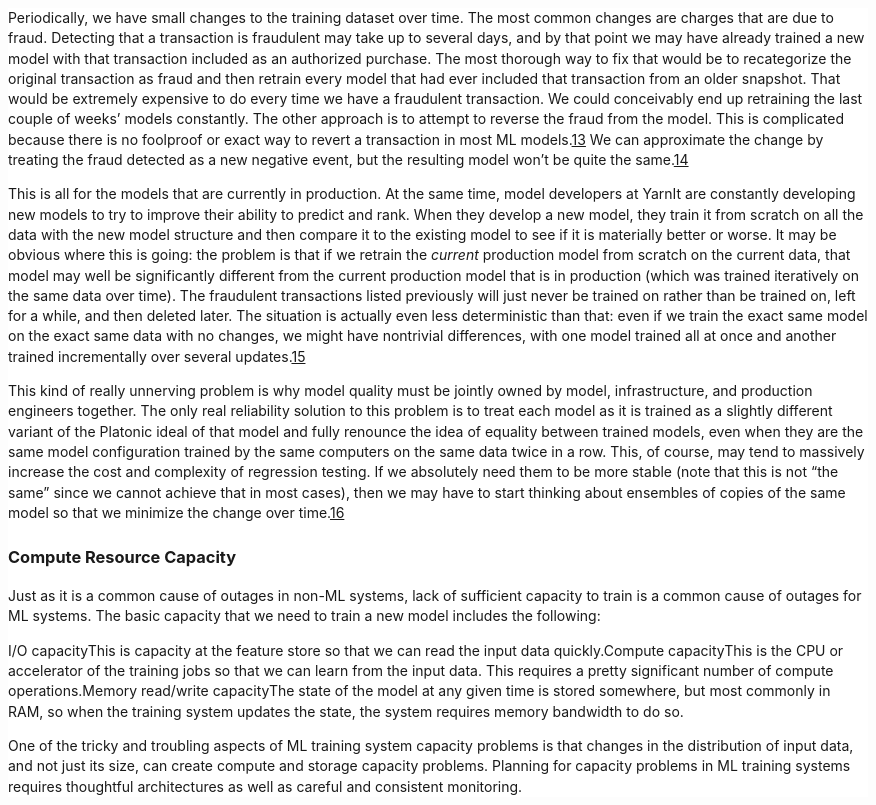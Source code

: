 Periodically, we have small changes to the training dataset over time. The most common changes are charges that are due to fraud. Detecting that a transaction is fraudulent may take up to several days, and by that point we may have already trained a new model with that transaction included as an authorized purchase. The most thorough way to fix that would be to recategorize the original transaction as fraud and then retrain every model that had ever included that transaction from an older snapshot. That would be extremely expensive to do every time we have a fraudulent transaction. We could conceivably end up retraining the last couple of weeks’ models constantly. The other approach is to attempt to reverse the fraud from the model. This is complicated because there is no foolproof or exact way to revert a transaction in most ML models.[13](https://learning.oreilly.com/library/view/reliable-machine-learning/9781098106218/ch07.html#ch01fn82) We can approximate the change by treating the fraud detected as a new negative event, but the resulting model won’t be quite the same.[14](https://learning.oreilly.com/library/view/reliable-machine-learning/9781098106218/ch07.html#ch01fn83)

This is all for the models that are currently in production. At the same time, model developers at YarnIt are constantly developing new models to try to improve their ability to predict and rank. When they develop a new model, they train it from scratch on all the data with the new model structure and then compare it to the existing model to see if it is materially better or worse. It may be obvious where this is going: the problem is that if we retrain the _current_ production model from scratch on the current data, that model may well be significantly different from the current production model that is in production (which was trained iteratively on the same data over time). The fraudulent transactions listed previously will just never be trained on rather than be trained on, left for a while, and then deleted later. The situation is actually even less deterministic than that: even if we train the exact same model on the exact same data with no changes, we might have nontrivial differences, with one model trained all at once and another trained incrementally over several updates.[15](https://learning.oreilly.com/library/view/reliable-machine-learning/9781098106218/ch07.html#ch01fn84)

This kind of really unnerving problem is why model quality must be jointly owned by model, infrastructure, and production engineers together. The only real reliability solution to this problem is to treat each model as it is trained as a slightly different variant of the Platonic ideal of that model and fully renounce the idea of equality between trained models, even when they are the same model configuration trained by the same computers on the same data twice in a row. This, of course, may tend to massively increase the cost and complexity of regression testing. If we absolutely need them to be more stable (note that this is not “the same” since we cannot achieve that in most cases), then we may have to start thinking about ensembles of copies of the same model so that we minimize the change over time.[16](https://learning.oreilly.com/library/view/reliable-machine-learning/9781098106218/ch07.html#ch01fn85)

### Compute Resource Capacity

Just as it is a common cause of outages in non-ML systems, lack of sufficient capacity to train is a common cause of outages for ML systems. The basic capacity that we need to train a new model includes the following:

I/O capacityThis is capacity at the feature store so that we can read the input data quickly.Compute capacityThis is the CPU or accelerator of the training jobs so that we can learn from the input data. This requires a pretty significant number of compute operations.Memory read/write capacityThe state of the model at any given time is stored somewhere, but most commonly in RAM, so when the training system updates the state, the system requires memory bandwidth to do so.

One of the tricky and troubling aspects of ML training system capacity problems is that changes in the distribution of input data, and not just its size, can create compute and storage capacity problems. Planning for capacity problems in ML training systems requires thoughtful architectures as well as careful and consistent monitoring.
